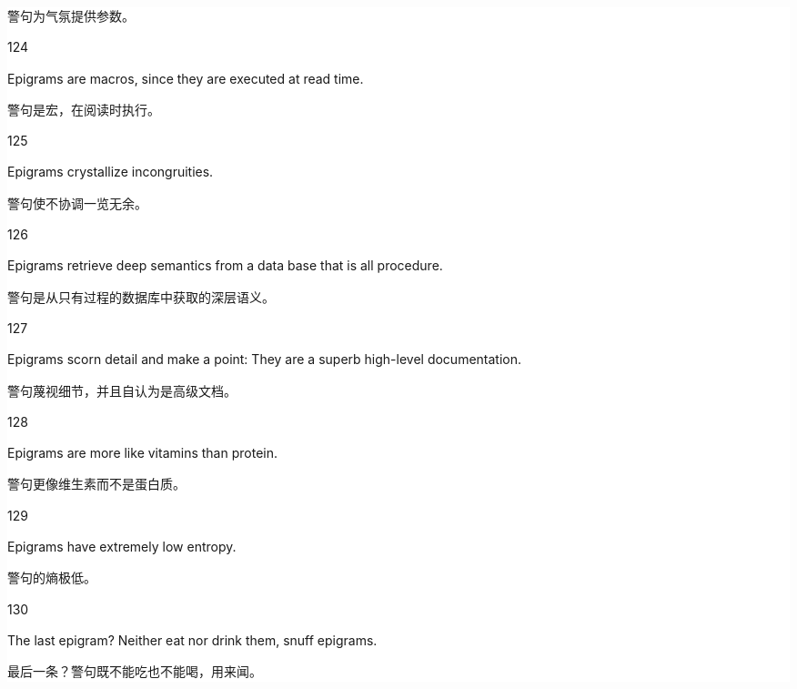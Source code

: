 
   警句为气氛提供参数。

124 


>

   Epigrams are macros, since they are executed at read time.



   警句是宏，在阅读时执行。

125 


>

   Epigrams crystallize incongruities.



   警句使不协调一览无余。

126 


>

   Epigrams retrieve deep semantics from a data base that is all procedure.



   警句是从只有过程的数据库中获取的深层语义。

127 


>

   Epigrams scorn detail and make a point: They are a superb high-level 
   documentation.



   警句蔑视细节，并且自认为是高级文档。

128 


>

   Epigrams are more like vitamins than protein.



   警句更像维生素而不是蛋白质。

129 


>

   Epigrams have extremely low entropy.



   警句的熵极低。

130 


>

   The last epigram? Neither eat nor drink them, snuff epigrams.



   最后一条？警句既不能吃也不能喝，用来闻。
